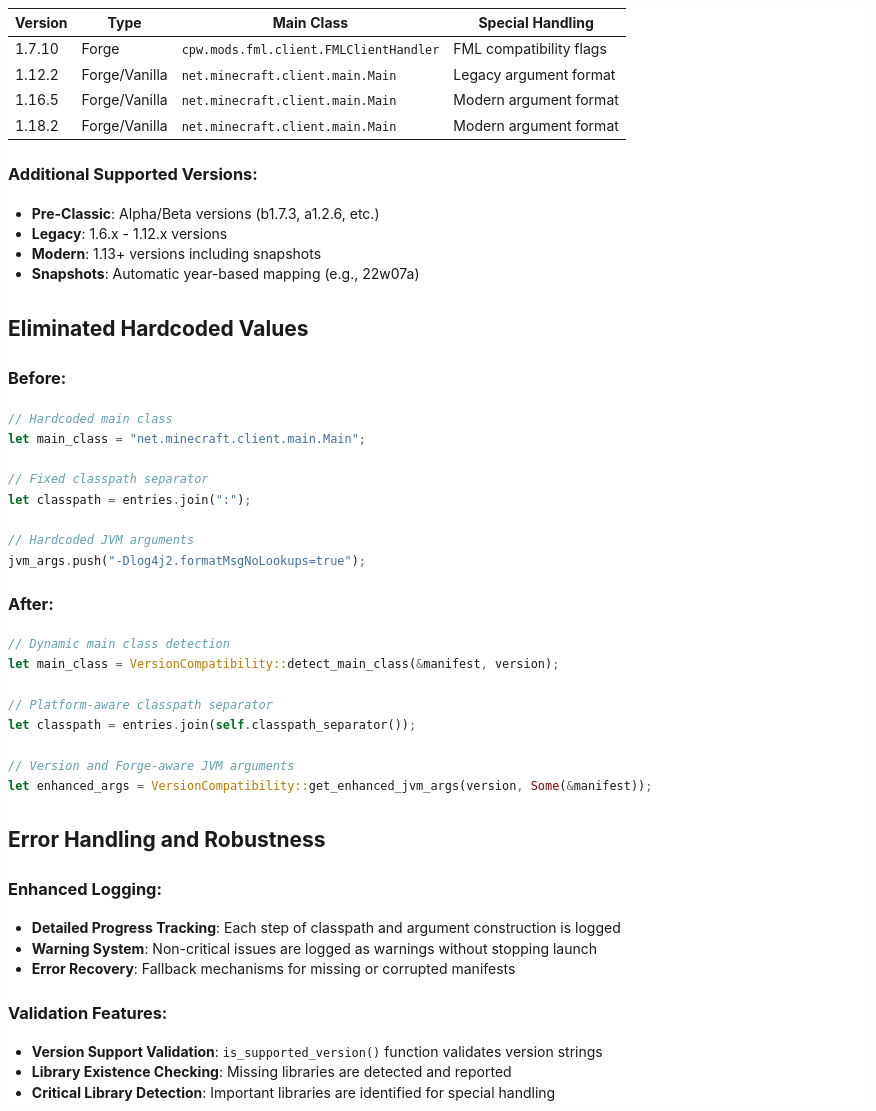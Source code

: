 | Version | Type | Main Class | Special Handling |
|---------|------|------------|------------------|
| 1.7.10 | Forge | `cpw.mods.fml.client.FMLClientHandler` | FML compatibility flags |
| 1.12.2 | Forge/Vanilla | `net.minecraft.client.main.Main` | Legacy argument format |
| 1.16.5 | Forge/Vanilla | `net.minecraft.client.main.Main` | Modern argument format |
| 1.18.2 | Forge/Vanilla | `net.minecraft.client.main.Main` | Modern argument format |

### Additional Supported Versions:
- **Pre-Classic**: Alpha/Beta versions (b1.7.3, a1.2.6, etc.)
- **Legacy**: 1.6.x - 1.12.x versions
- **Modern**: 1.13+ versions including snapshots
- **Snapshots**: Automatic year-based mapping (e.g., 22w07a)

## Eliminated Hardcoded Values

### Before:
```rust
// Hardcoded main class
let main_class = "net.minecraft.client.main.Main";

// Fixed classpath separator
let classpath = entries.join(":");

// Hardcoded JVM arguments
jvm_args.push("-Dlog4j2.formatMsgNoLookups=true");
```

### After:
```rust
// Dynamic main class detection
let main_class = VersionCompatibility::detect_main_class(&manifest, version);

// Platform-aware classpath separator
let classpath = entries.join(self.classpath_separator());

// Version and Forge-aware JVM arguments
let enhanced_args = VersionCompatibility::get_enhanced_jvm_args(version, Some(&manifest));
```

## Error Handling and Robustness

### Enhanced Logging:
- **Detailed Progress Tracking**: Each step of classpath and argument construction is logged
- **Warning System**: Non-critical issues are logged as warnings without stopping launch
- **Error Recovery**: Fallback mechanisms for missing or corrupted manifests

### Validation Features:
- **Version Support Validation**: `is_supported_version()` function validates version strings
- **Library Existence Checking**: Missing libraries are detected and reported
- **Critical Library Detection**: Important libraries are identified for special handling
